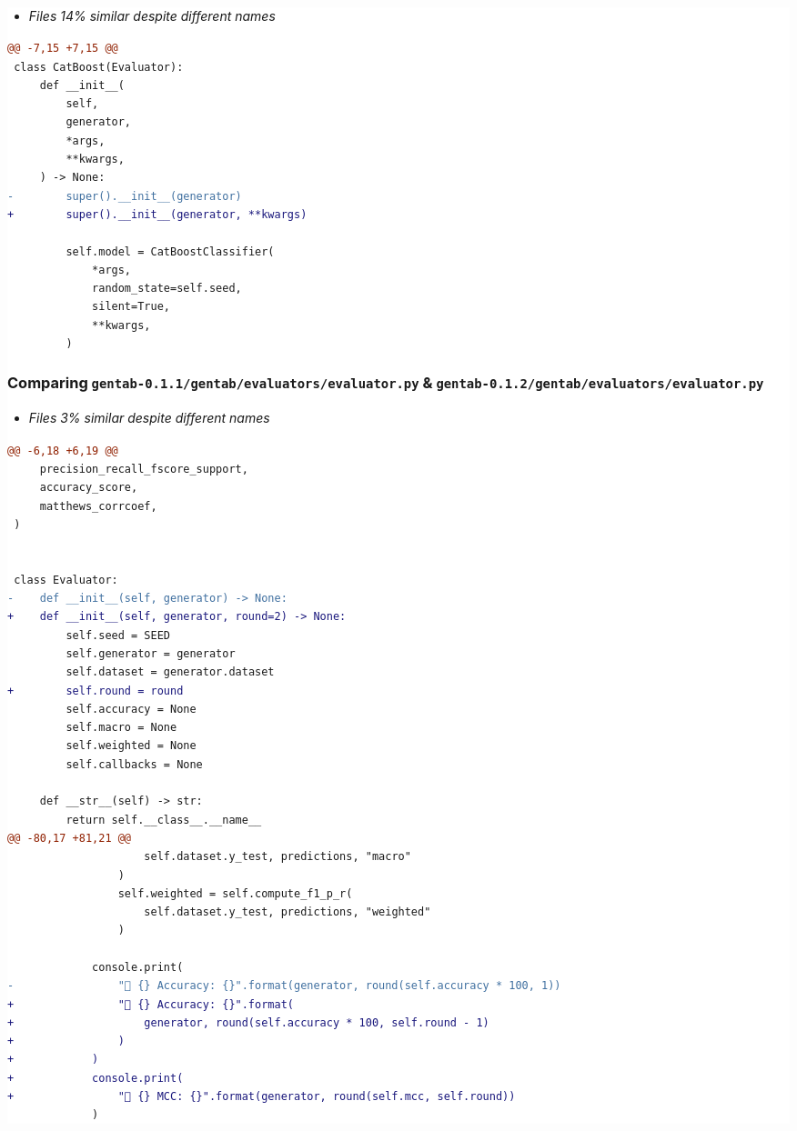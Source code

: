  * *Files 14% similar despite different names*

```diff
@@ -7,15 +7,15 @@
 class CatBoost(Evaluator):
     def __init__(
         self,
         generator,
         *args,
         **kwargs,
     ) -> None:
-        super().__init__(generator)
+        super().__init__(generator, **kwargs)
 
         self.model = CatBoostClassifier(
             *args,
             random_state=self.seed,
             silent=True,
             **kwargs,
         )
```

### Comparing `gentab-0.1.1/gentab/evaluators/evaluator.py` & `gentab-0.1.2/gentab/evaluators/evaluator.py`

 * *Files 3% similar despite different names*

```diff
@@ -6,18 +6,19 @@
     precision_recall_fscore_support,
     accuracy_score,
     matthews_corrcoef,
 )
 
 
 class Evaluator:
-    def __init__(self, generator) -> None:
+    def __init__(self, generator, round=2) -> None:
         self.seed = SEED
         self.generator = generator
         self.dataset = generator.dataset
+        self.round = round
         self.accuracy = None
         self.macro = None
         self.weighted = None
         self.callbacks = None
 
     def __str__(self) -> str:
         return self.__class__.__name__
@@ -80,17 +81,21 @@
                     self.dataset.y_test, predictions, "macro"
                 )
                 self.weighted = self.compute_f1_p_r(
                     self.dataset.y_test, predictions, "weighted"
                 )
 
             console.print(
-                "🎯 {} Accuracy: {}".format(generator, round(self.accuracy * 100, 1))
+                "🎯 {} Accuracy: {}".format(
+                    generator, round(self.accuracy * 100, self.round - 1)
+                )
+            )
+            console.print(
+                "🎯 {} MCC: {}".format(generator, round(self.mcc, self.round))
             )
```